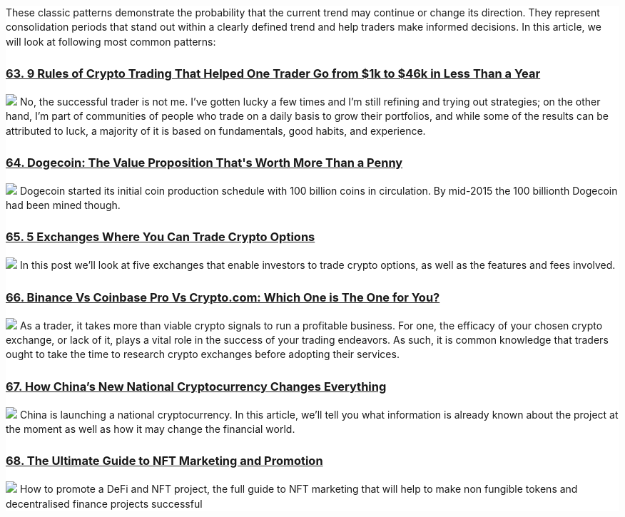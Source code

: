 These classic patterns demonstrate the probability that the current trend may continue or change its direction. They represent consolidation periods that stand out within a clearly defined trend and help traders make informed decisions. In this article, we will look at following most common patterns:

### [63. 9 Rules of Crypto Trading That Helped One Trader Go from $1k to $46k in Less Than a Year](https://hackernoon.com/9-rules-of-crypto-trading-that-helped-one-trader-go-from-1k-to-46k-in-less-than-a-year-232689fe5f00)
![](https://cdn.hackernoon.com/images/ugoTV1vwcgR4mN8MMDUUN4vt6p02-vnh3zbq.jpeg)
No, the successful trader is not me. I’ve gotten lucky a few times and I’m still refining and trying out strategies; on the other hand, I’m part of communities of people who trade on a daily basis to grow their portfolios, and while some of the results can be attributed to luck, a majority of it is based on fundamentals, good habits, and experience.

### [64. Dogecoin: The Value Proposition That's Worth More Than a Penny ](https://hackernoon.com/dogecoin-the-value-proposition-thats-worth-more-than-a-penny-3m2i34yc)
![](https://cdn.hackernoon.com/images/Y8OnbrBlePVzFHizwYeYKtHAbMn1-rn8l28om.png)
Dogecoin started its initial coin production schedule with 100 billion coins in circulation. By mid-2015 the 100 billionth Dogecoin had been mined though.

### [65. 5 Exchanges Where You Can Trade Crypto Options](https://hackernoon.com/5-exchanges-where-you-can-trade-crypto-options)
![](https://cdn.hackernoon.com/images/ugoTV1vwcgR4mN8MMDUUN4vt6p02-ty93ler.jpeg)
In this post we’ll look at five exchanges that enable investors to trade crypto options, as well as the features and fees involved.

### [66. Binance Vs Coinbase Pro Vs Crypto.com: Which One is The One for You?](https://hackernoon.com/binance-vs-coinbase-pro-vs-cryptocom-which-one-is-the-one-for-you-ijcn3259)
![](https://cdn.filestackcontent.com/ifFjeHmSXSMhODS10D8U)
As a trader, it takes more than viable crypto signals to run a profitable business. For one, the efficacy of your chosen crypto exchange, or lack of it, plays a vital role in the success of your trading endeavors. As such, it is common knowledge that traders ought to take the time to research crypto exchanges before adopting their services. 

### [67. How China’s New National Cryptocurrency Changes Everything](https://hackernoon.com/how-chinas-new-national-cryptocurrency-changes-everything-sc4032eq)
![](https://cdn.hackernoon.com/drafts/hm183kk9.png)
China is launching a national cryptocurrency. In this article, we’ll tell you what information is already known about the project at the moment as well as how it may change the financial world.

### [68. The Ultimate Guide to NFT Marketing and Promotion](https://hackernoon.com/the-ultimate-guide-to-nft-marketing-and-promotion-2jl33ky)
![](https://cdn.hackernoon.com/images/IZH5VrBxylTJuG6oTbU11LwJemA3-9vai3fkp.jpeg)
How to promote a DeFi and NFT project, the full guide to NFT marketing that will help to make non fungible tokens and decentralised finance projects successful
